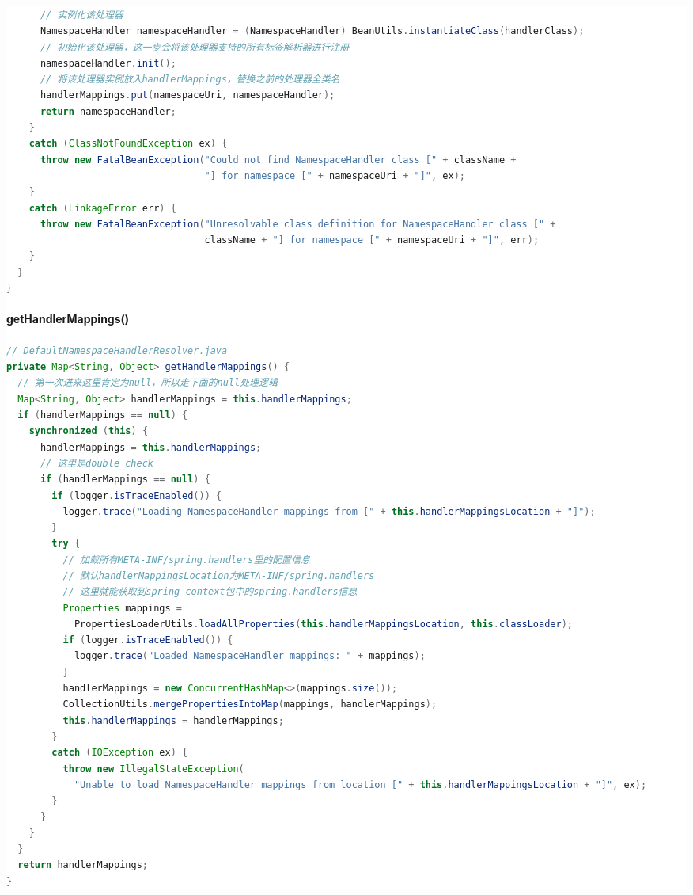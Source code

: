 ```java
      // 实例化该处理器
      NamespaceHandler namespaceHandler = (NamespaceHandler) BeanUtils.instantiateClass(handlerClass);
      // 初始化该处理器，这一步会将该处理器支持的所有标签解析器进行注册
      namespaceHandler.init();
      // 将该处理器实例放入handlerMappings，替换之前的处理器全类名
      handlerMappings.put(namespaceUri, namespaceHandler);
      return namespaceHandler;
    }
    catch (ClassNotFoundException ex) {
      throw new FatalBeanException("Could not find NamespaceHandler class [" + className +
                                   "] for namespace [" + namespaceUri + "]", ex);
    }
    catch (LinkageError err) {
      throw new FatalBeanException("Unresolvable class definition for NamespaceHandler class [" +
                                   className + "] for namespace [" + namespaceUri + "]", err);
    }
  }
}
```

#### getHandlerMappings()

```java
// DefaultNamespaceHandlerResolver.java
private Map<String, Object> getHandlerMappings() {
  // 第一次进来这里肯定为null，所以走下面的null处理逻辑
  Map<String, Object> handlerMappings = this.handlerMappings;
  if (handlerMappings == null) {
    synchronized (this) {
      handlerMappings = this.handlerMappings;
      // 这里是double check
      if (handlerMappings == null) {
        if (logger.isTraceEnabled()) {
          logger.trace("Loading NamespaceHandler mappings from [" + this.handlerMappingsLocation + "]");
        }
        try {
          // 加载所有META-INF/spring.handlers里的配置信息
          // 默认handlerMappingsLocation为META-INF/spring.handlers
          // 这里就能获取到spring-context包中的spring.handlers信息
          Properties mappings =
            PropertiesLoaderUtils.loadAllProperties(this.handlerMappingsLocation, this.classLoader);
          if (logger.isTraceEnabled()) {
            logger.trace("Loaded NamespaceHandler mappings: " + mappings);
          }
          handlerMappings = new ConcurrentHashMap<>(mappings.size());
          CollectionUtils.mergePropertiesIntoMap(mappings, handlerMappings);
          this.handlerMappings = handlerMappings;
        }
        catch (IOException ex) {
          throw new IllegalStateException(
            "Unable to load NamespaceHandler mappings from location [" + this.handlerMappingsLocation + "]", ex);
        }
      }
    }
  }
  return handlerMappings;
}
```
